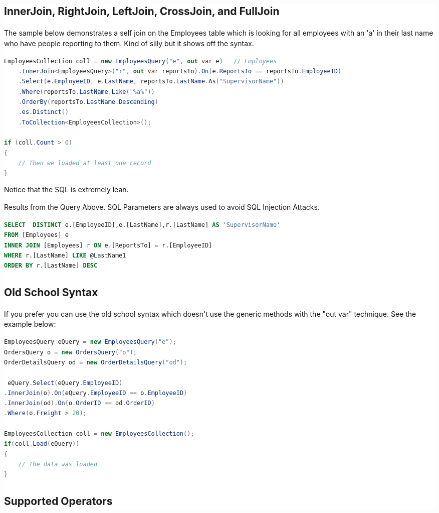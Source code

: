 ## InnerJoin, RightJoin, LeftJoin, CrossJoin, and FullJoin

The sample below demonstrates a self join on the Employees table which is looking for all employees with an 'a' in their last name who have people reporting to them. Kind of silly but it shows off the syntax. 

```c#
EmployeesCollection coll = new EmployeesQuery("e", out var e)   // Employees
    .InnerJoin<EmployeesQuery>("r", out var reportsTo).On(e.ReportsTo == reportsTo.EmployeeID)
    .Select(e.EmployeeID, e.LastName, reportsTo.LastName.As("SupervisorName"))
    .Where(reportsTo.LastName.Like("%a%"))
    .OrderBy(reportsTo.LastName.Descending)
    .es.Distinct()
    .ToCollection<EmployeesCollection>();

if (coll.Count > 0)
{
    // Then we loaded at least one record
}
```

Notice that the SQL is extremely lean.

Results from the Query Above. SQL Parameters are always used to avoid SQL Injection Attacks.

```sql
SELECT  DISTINCT e.[EmployeeID],e.[LastName],r.[LastName] AS 'SupervisorName'  
FROM [Employees] e 
INNER JOIN [Employees] r ON e.[ReportsTo] = r.[EmployeeID] 
WHERE r.[LastName] LIKE @LastName1 
ORDER BY r.[LastName] DESC
```

## Old School Syntax
If you prefer you can use the old school syntax which doesn't use the generic methods with the "out var" technique. See the example below:

```c#
EmployeesQuery eQuery = new EmployeesQuery("e");
OrdersQuery o = new OrdersQuery("o");
OrderDetailsQuery od = new OrderDetailsQuery("od");

 eQuery.Select(eQuery.EmployeeID)
.InnerJoin(o).On(eQuery.EmployeeID == o.EmployeeID)
.InnerJoin(od).On(o.OrderID == od.OrderID)
.Where(o.Freight > 20);

EmployeesCollection coll = new EmployeesCollection();
if(coll.Load(eQuery))
{
    // The data was loaded
}
```
## Supported Operators
